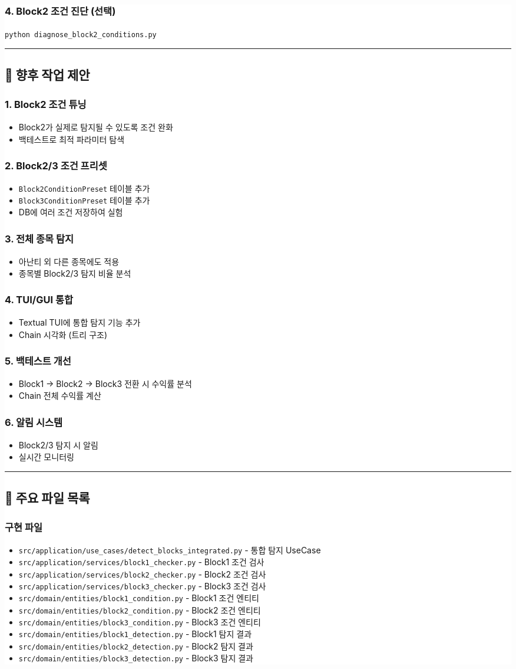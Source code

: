 ### 4. Block2 조건 진단 (선택)
```bash
python diagnose_block2_conditions.py
```

---

## 🚀 향후 작업 제안

### 1. Block2 조건 튜닝
- Block2가 실제로 탐지될 수 있도록 조건 완화
- 백테스트로 최적 파라미터 탐색

### 2. Block2/3 조건 프리셋
- `Block2ConditionPreset` 테이블 추가
- `Block3ConditionPreset` 테이블 추가
- DB에 여러 조건 저장하여 실험

### 3. 전체 종목 탐지
- 아난티 외 다른 종목에도 적용
- 종목별 Block2/3 탐지 비율 분석

### 4. TUI/GUI 통합
- Textual TUI에 통합 탐지 기능 추가
- Chain 시각화 (트리 구조)

### 5. 백테스트 개선
- Block1 → Block2 → Block3 전환 시 수익률 분석
- Chain 전체 수익률 계산

### 6. 알림 시스템
- Block2/3 탐지 시 알림
- 실시간 모니터링

---

## 📝 주요 파일 목록

### 구현 파일
- `src/application/use_cases/detect_blocks_integrated.py` - 통합 탐지 UseCase
- `src/application/services/block1_checker.py` - Block1 조건 검사
- `src/application/services/block2_checker.py` - Block2 조건 검사
- `src/application/services/block3_checker.py` - Block3 조건 검사
- `src/domain/entities/block1_condition.py` - Block1 조건 엔티티
- `src/domain/entities/block2_condition.py` - Block2 조건 엔티티
- `src/domain/entities/block3_condition.py` - Block3 조건 엔티티
- `src/domain/entities/block1_detection.py` - Block1 탐지 결과
- `src/domain/entities/block2_detection.py` - Block2 탐지 결과
- `src/domain/entities/block3_detection.py` - Block3 탐지 결과
